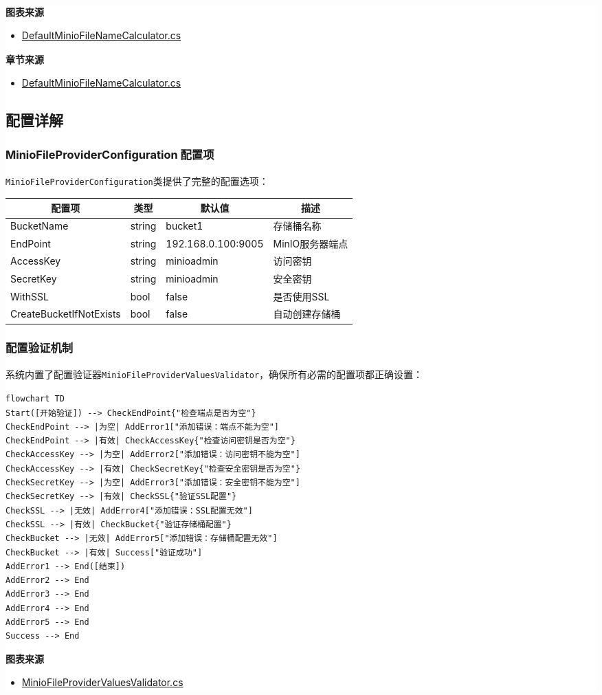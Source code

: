 **图表来源**
- [DefaultMinioFileNameCalculator.cs](file://framework/src/SharpAbp.Abp.FileStoring.Minio/SharpAbp/Abp/FileStoring/Minio/DefaultMinioFileNameCalculator.cs#L1-L23)

**章节来源**
- [DefaultMinioFileNameCalculator.cs](file://framework/src/SharpAbp.Abp.FileStoring.Minio/SharpAbp/Abp/FileStoring/Minio/DefaultMinioFileNameCalculator.cs#L1-L23)

## 配置详解

### MinioFileProviderConfiguration 配置项

`MinioFileProviderConfiguration`类提供了完整的配置选项：

| 配置项 | 类型 | 默认值 | 描述 |
|--------|------|--------|------|
| BucketName | string | bucket1 | 存储桶名称 |
| EndPoint | string | 192.168.0.100:9005 | MinIO服务器端点 |
| AccessKey | string | minioadmin | 访问密钥 |
| SecretKey | string | minioadmin | 安全密钥 |
| WithSSL | bool | false | 是否使用SSL |
| CreateBucketIfNotExists | bool | false | 自动创建存储桶 |

### 配置验证机制

系统内置了配置验证器`MinioFileProviderValuesValidator`，确保所有必需的配置项都正确设置：

```mermaid
flowchart TD
Start([开始验证]) --> CheckEndPoint{"检查端点是否为空"}
CheckEndPoint --> |为空| AddError1["添加错误：端点不能为空"]
CheckEndPoint --> |有效| CheckAccessKey{"检查访问密钥是否为空"}
CheckAccessKey --> |为空| AddError2["添加错误：访问密钥不能为空"]
CheckAccessKey --> |有效| CheckSecretKey{"检查安全密钥是否为空"}
CheckSecretKey --> |为空| AddError3["添加错误：安全密钥不能为空"]
CheckSecretKey --> |有效| CheckSSL{"验证SSL配置"}
CheckSSL --> |无效| AddError4["添加错误：SSL配置无效"]
CheckSSL --> |有效| CheckBucket{"验证存储桶配置"}
CheckBucket --> |无效| AddError5["添加错误：存储桶配置无效"]
CheckBucket --> |有效| Success["验证成功"]
AddError1 --> End([结束])
AddError2 --> End
AddError3 --> End
AddError4 --> End
AddError5 --> End
Success --> End
```

**图表来源**
- [MinioFileProviderValuesValidator.cs](file://framework/src/SharpAbp.Abp.FileStoring.Minio/SharpAbp/Abp/FileStoring/Minio/MinioFileProviderValuesValidator.cs#L31-L50)
